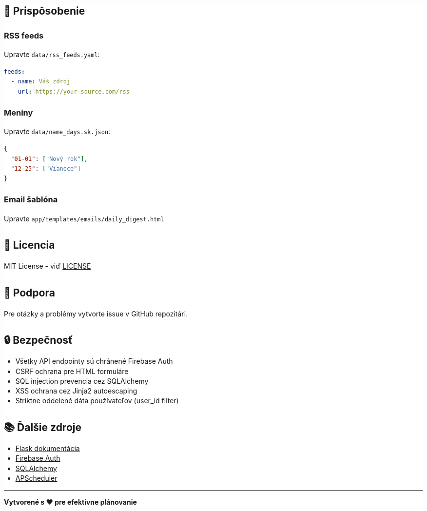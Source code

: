## 🎨 Prispôsobenie

### RSS feeds

Upravte `data/rss_feeds.yaml`:

```yaml
feeds:
  - name: Váš zdroj
    url: https://your-source.com/rss
```

### Meniny

Upravte `data/name_days.sk.json`:

```json
{
  "01-01": ["Nový rok"],
  "12-25": ["Vianoce"]
}
```

### Email šablóna

Upravte `app/templates/emails/daily_digest.html`

## 📝 Licencia

MIT License - viď [LICENSE](LICENSE)

## 🤝 Podpora

Pre otázky a problémy vytvorte issue v GitHub repozitári.

## 🔒 Bezpečnosť

- Všetky API endpointy sú chránené Firebase Auth
- CSRF ochrana pre HTML formuláre
- SQL injection prevencia cez SQLAlchemy
- XSS ochrana cez Jinja2 autoescaping
- Striktne oddelené dáta používateľov (user_id filter)

## 📚 Ďalšie zdroje

- [Flask dokumentácia](https://flask.palletsprojects.com/)
- [Firebase Auth](https://firebase.google.com/docs/auth)
- [SQLAlchemy](https://www.sqlalchemy.org/)
- [APScheduler](https://apscheduler.readthedocs.io/)

---

**Vytvorené s ❤️ pre efektívne plánovanie**
